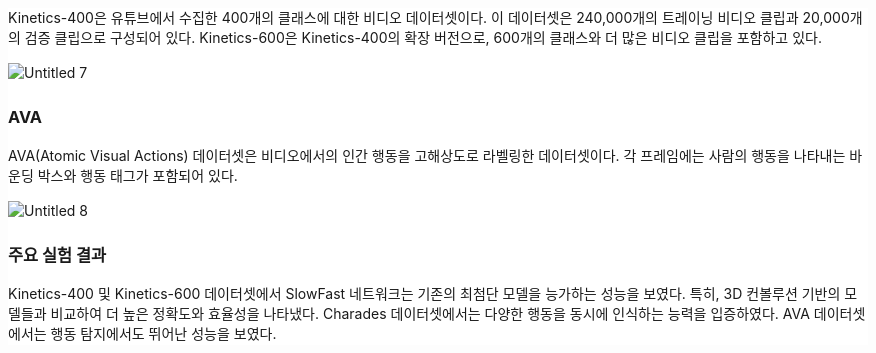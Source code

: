 Kinetics-400은 유튜브에서 수집한 400개의 클래스에 대한 비디오 데이터셋이다. 이 데이터셋은 240,000개의 트레이닝 비디오 클립과 20,000개의 검증 클립으로 구성되어 있다. Kinetics-600은 Kinetics-400의 확장 버전으로, 600개의 클래스와 더 많은 비디오 클립을 포함하고 있다.

<img width="966" alt="Untitled 7" src="https://github.com/user-attachments/assets/91a84661-54c8-48fe-8fe1-967174f31620">

### AVA

AVA(Atomic Visual Actions) 데이터셋은 비디오에서의 인간 행동을 고해상도로 라벨링한 데이터셋이다. 각 프레임에는 사람의 행동을 나타내는 바운딩 박스와 행동 태그가 포함되어 있다.

<img width="666" alt="Untitled 8" src="https://github.com/user-attachments/assets/69c74eef-704e-45ab-9c02-ad44e9cd9199">

### 주요 실험 결과

Kinetics-400 및 Kinetics-600 데이터셋에서 SlowFast 네트워크는 기존의 최첨단 모델을 능가하는 성능을 보였다. 특히, 3D 컨볼루션 기반의 모델들과 비교하여 더 높은 정확도와 효율성을 나타냈다. Charades 데이터셋에서는 다양한 행동을 동시에 인식하는 능력을 입증하였다. AVA 데이터셋에서는 행동 탐지에서도 뛰어난 성능을 보였다.
